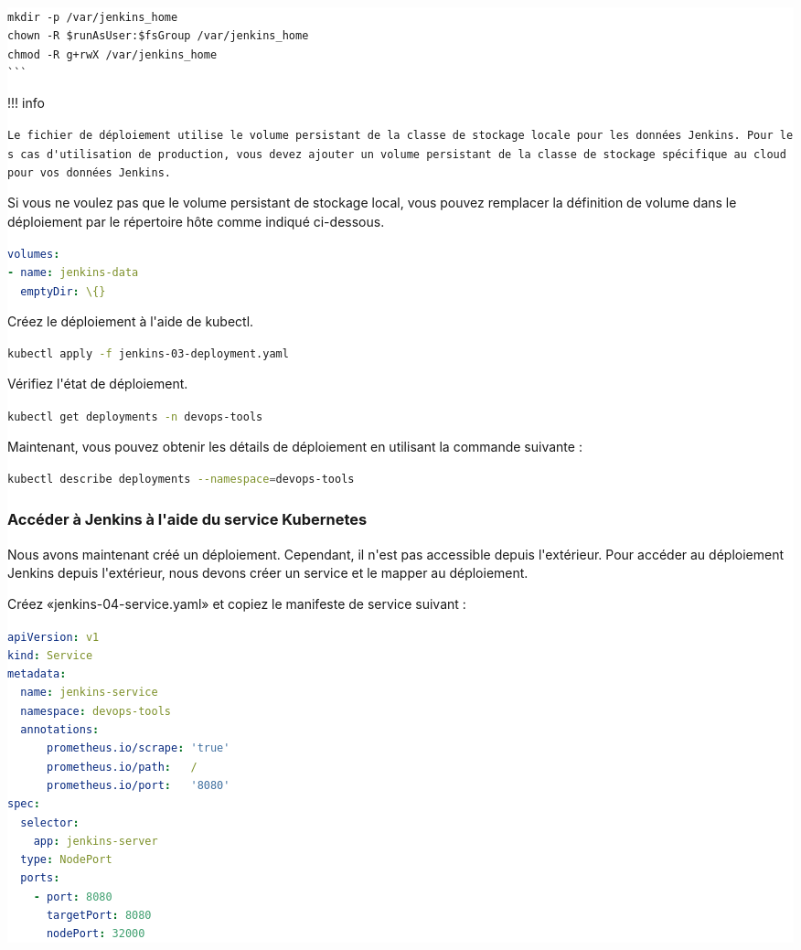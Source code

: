     mkdir -p /var/jenkins_home
    chown -R $runAsUser:$fsGroup /var/jenkins_home
    chmod -R g+rwX /var/jenkins_home
    ```

!!! info
    
    Le fichier de déploiement utilise le volume persistant de la classe de stockage locale pour les données Jenkins. Pour les cas d'utilisation de production, vous devez ajouter un volume persistant de la classe de stockage spécifique au cloud pour vos données Jenkins.

Si vous ne voulez pas que le volume persistant de stockage local, vous pouvez remplacer la définition de volume dans le déploiement par le répertoire hôte comme indiqué ci-dessous.

``` yaml title="YAML"
volumes:
- name: jenkins-data
  emptyDir: \{}
```

Créez le déploiement à l'aide de kubectl.

``` bash title="BASH"
kubectl apply -f jenkins-03-deployment.yaml
```

Vérifiez l'état de déploiement.

``` bash title="BASH"
kubectl get deployments -n devops-tools
```

Maintenant, vous pouvez obtenir les détails de déploiement en utilisant la commande suivante :

``` bash title="BASH"
kubectl describe deployments --namespace=devops-tools
```

### Accéder à Jenkins à l'aide du service Kubernetes

Nous avons maintenant créé un déploiement. Cependant, il n'est pas accessible depuis l'extérieur. Pour accéder au déploiement Jenkins depuis l'extérieur, nous devons créer un service et le mapper au déploiement.

Créez «jenkins-04-service.yaml» et copiez le manifeste de service suivant :

``` yaml title="YAML"
apiVersion: v1
kind: Service
metadata:
  name: jenkins-service
  namespace: devops-tools
  annotations:
      prometheus.io/scrape: 'true'
      prometheus.io/path:   /
      prometheus.io/port:   '8080'
spec:
  selector:
    app: jenkins-server
  type: NodePort
  ports:
    - port: 8080
      targetPort: 8080
      nodePort: 32000
```
